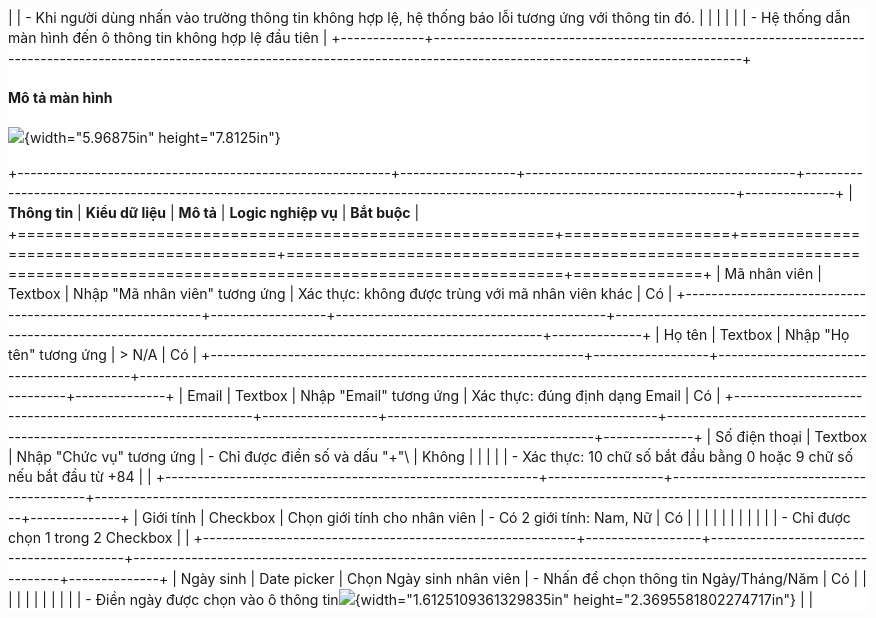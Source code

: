 |             |                 -   Khi người dùng nhấn vào trường thông tin không hợp lệ, hệ thống báo lỗi tương ứng với thông tin đó.                                                             |
|             |                                                                                                                                                                                     |
|             |             -   Hệ thống dẫn màn hình đến ô thông tin không hợp lệ đầu tiên                                                                                                         |
+-------------+-------------------------------------------------------------------------------------------------------------------------------------------------------------------------------------+

#### Mô tả màn hình

![](media/image79.png){width="5.96875in" height="7.8125in"}

+----------------------------------------------------------+------------------+------------------------------------------+--------------------------------------------------------------------------------------------------------------------------+--------------+
| **Thông tin**                                            | **Kiểu dữ liệu** | **Mô tả**                                | **Logic nghiệp vụ**                                                                                                      | **Bắt buộc** |
+==========================================================+==================+==========================================+==========================================================================================================================+==============+
| Mã nhân viên                                             | Textbox          | Nhập "Mã nhân viên" tương ứng            | Xác thực: không được trùng với mã nhân viên khác                                                                         | Có           |
+----------------------------------------------------------+------------------+------------------------------------------+--------------------------------------------------------------------------------------------------------------------------+--------------+
| Họ tên                                                   | Textbox          | Nhập "Họ tên" tương ứng                  | > N/A                                                                                                                    | Có           |
+----------------------------------------------------------+------------------+------------------------------------------+--------------------------------------------------------------------------------------------------------------------------+--------------+
| Email                                                    | Textbox          | Nhập "Email" tương ứng                   | Xác thực: đúng định dạng Email                                                                                           | Có           |
+----------------------------------------------------------+------------------+------------------------------------------+--------------------------------------------------------------------------------------------------------------------------+--------------+
| Số điện thoại                                            | Textbox          | Nhập "Chức vụ" tương ứng                 | \- Chỉ được điền số và dấu "+"\                                                                                          | Không        |
|                                                          |                  |                                          | - Xác thực: 10 chữ số bắt đầu bằng 0 hoặc 9 chữ số nếu bắt đầu từ +84                                                    |              |
+----------------------------------------------------------+------------------+------------------------------------------+--------------------------------------------------------------------------------------------------------------------------+--------------+
| Giới tính                                                | Checkbox         | Chọn giới tính cho nhân viên             | \- Có 2 giới tính: Nam, Nữ                                                                                               | Có           |
|                                                          |                  |                                          |                                                                                                                          |              |
|                                                          |                  |                                          | \- Chỉ được chọn 1 trong 2 Checkbox                                                                                      |              |
+----------------------------------------------------------+------------------+------------------------------------------+--------------------------------------------------------------------------------------------------------------------------+--------------+
| Ngày sinh                                                | Date picker      | Chọn Ngày sinh nhân viên                 | \- Nhấn để chọn thông tin Ngày/Tháng/Năm                                                                                 | Có           |
|                                                          |                  |                                          |                                                                                                                          |              |
|                                                          |                  |                                          | \- Điền ngày được chọn vào ô thông tin![](media/image69.png){width="1.6125109361329835in" height="2.3695581802274717in"} |              |